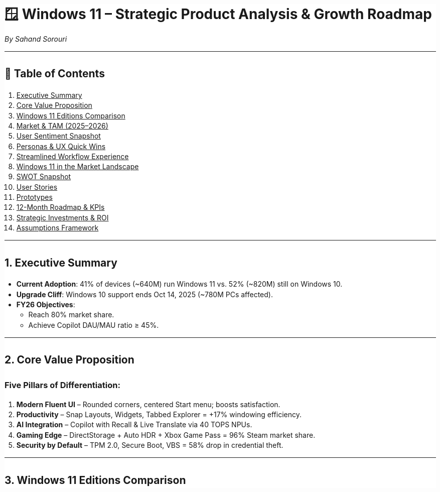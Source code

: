 # 🪟 Windows 11 – Strategic Product Analysis & Growth Roadmap

_By Sahand Sorouri_

---

## 📑 Table of Contents

1. [Executive Summary](#1-executive-summary)  
2. [Core Value Proposition](#2-core-value-proposition)  
3. [Windows 11 Editions Comparison](#3-windows-11-editions-comparison)  
4. [Market & TAM (2025–2026)](#4-market--tam-2025–2026)  
5. [User Sentiment Snapshot](#5-user-sentiment-snapshot)  
6. [Personas & UX Quick Wins](#6-personas--ux-quick-wins)  
7. [Streamlined Workflow Experience](#7-streamlined-workflow-experience)  
8. [Windows 11 in the Market Landscape](#8-windows-11-in-the-market-landscape)  
9. [SWOT Snapshot](#9-swot-snapshot)  
10. [User Stories](#10-user-stories)  
11. [Prototypes](#11-prototypes)  
12. [12-Month Roadmap & KPIs](#12-12-month-roadmap--kpis)  
13. [Strategic Investments & ROI](#13-strategic-investments--roi)  
14. [Assumptions Framework](#14-assumptions-framework)  

---

## 1. Executive Summary

- **Current Adoption**: 41% of devices (~640M) run Windows 11 vs. 52% (~820M) still on Windows 10.  
- **Upgrade Cliff**: Windows 10 support ends Oct 14, 2025 (~780M PCs affected).  
- **FY26 Objectives**:
  - Reach 80% market share.
  - Achieve Copilot DAU/MAU ratio ≥ 45%.

---

## 2. Core Value Proposition

### Five Pillars of Differentiation:

1. **Modern Fluent UI** – Rounded corners, centered Start menu; boosts satisfaction.  
2. **Productivity** – Snap Layouts, Widgets, Tabbed Explorer = +17% windowing efficiency.  
3. **AI Integration** – Copilot with Recall & Live Translate via 40 TOPS NPUs.  
4. **Gaming Edge** – DirectStorage + Auto HDR + Xbox Game Pass = 96% Steam market share.  
5. **Security by Default** – TPM 2.0, Secure Boot, VBS = 58% drop in credential theft.

---

## 3. Windows 11 Editions Comparison
